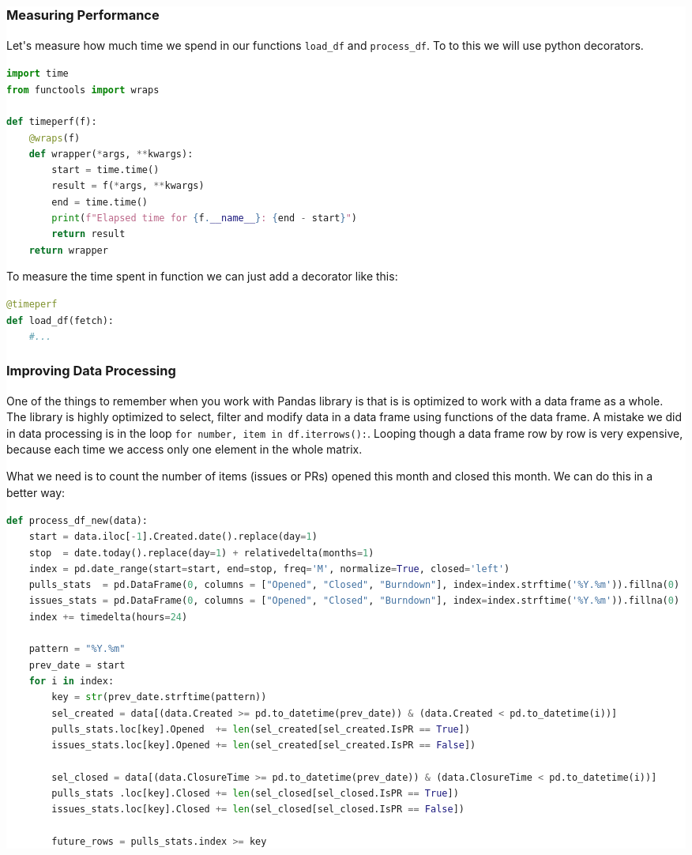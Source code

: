 
### Measuring Performance

Let's measure how much time we spend in our functions `load_df` and `process_df`. To to this we will use python decorators.

```python
import time
from functools import wraps

def timeperf(f):
	@wraps(f)
	def wrapper(*args, **kwargs):
		start = time.time()
		result = f(*args, **kwargs)
		end = time.time()
		print(f"Elapsed time for {f.__name__}: {end - start}")
		return result
	return wrapper
```

To measure the time spent in function we can just add a decorator like this:
```python
@timeperf
def load_df(fetch):
    #...
```

### Improving Data Processing

One of the things to remember when you work with Pandas library is that is is optimized to work with a data frame as a whole. The library is highly optimized to select, filter and modify data in a data frame using functions of the data frame.
A mistake we did in data processing is in the loop `for number, item in df.iterrows():`. Looping though a data frame row by row is very expensive, because each time we access only one element in the whole matrix.

What we need is to count the number of items (issues or PRs) opened this month and closed this month.
We can do this in a better way:

```python
def process_df_new(data):
	start = data.iloc[-1].Created.date().replace(day=1)
	stop  = date.today().replace(day=1) + relativedelta(months=1)
	index = pd.date_range(start=start, end=stop, freq='M', normalize=True, closed='left')
	pulls_stats  = pd.DataFrame(0, columns = ["Opened", "Closed", "Burndown"], index=index.strftime('%Y.%m')).fillna(0)
	issues_stats = pd.DataFrame(0, columns = ["Opened", "Closed", "Burndown"], index=index.strftime('%Y.%m')).fillna(0)
	index += timedelta(hours=24)

	pattern = "%Y.%m"
	prev_date = start
	for i in index:
		key = str(prev_date.strftime(pattern))
		sel_created = data[(data.Created >= pd.to_datetime(prev_date)) & (data.Created < pd.to_datetime(i))]
		pulls_stats.loc[key].Opened  += len(sel_created[sel_created.IsPR == True])
		issues_stats.loc[key].Opened += len(sel_created[sel_created.IsPR == False])

		sel_closed = data[(data.ClosureTime >= pd.to_datetime(prev_date)) & (data.ClosureTime < pd.to_datetime(i))]
		pulls_stats .loc[key].Closed += len(sel_closed[sel_closed.IsPR == True])
		issues_stats.loc[key].Closed += len(sel_closed[sel_closed.IsPR == False])

		future_rows = pulls_stats.index >= key
```